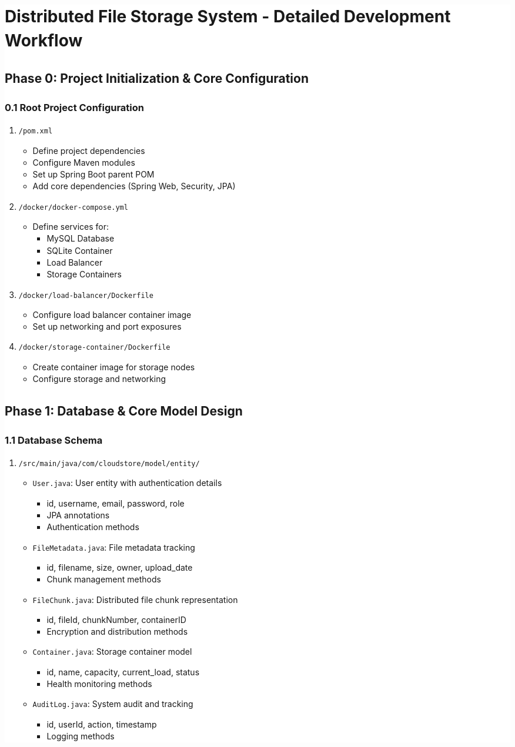 # Distributed File Storage System - Detailed Development Workflow

## Phase 0: Project Initialization & Core Configuration
### 0.1 Root Project Configuration
1. `/pom.xml`
   - Define project dependencies
   - Configure Maven modules
   - Set up Spring Boot parent POM
   - Add core dependencies (Spring Web, Security, JPA)

2. `/docker/docker-compose.yml`
   - Define services for:
     * MySQL Database
     * SQLite Container
     * Load Balancer
     * Storage Containers

3. `/docker/load-balancer/Dockerfile`
   - Configure load balancer container image
   - Set up networking and port exposures

4. `/docker/storage-container/Dockerfile`
   - Create container image for storage nodes
   - Configure storage and networking

## Phase 1: Database & Core Model Design
### 1.1 Database Schema
1. `/src/main/java/com/cloudstore/model/entity/`
   - `User.java`: User entity with authentication details
     * id, username, email, password, role
     * JPA annotations
     * Authentication methods

   - `FileMetadata.java`: File metadata tracking
     * id, filename, size, owner, upload_date
     * Chunk management methods

   - `FileChunk.java`: Distributed file chunk representation
     * id, fileId, chunkNumber, containerID
     * Encryption and distribution methods

   - `Container.java`: Storage container model
     * id, name, capacity, current_load, status
     * Health monitoring methods

   - `AuditLog.java`: System audit and tracking
     * id, userId, action, timestamp
     * Logging methods
